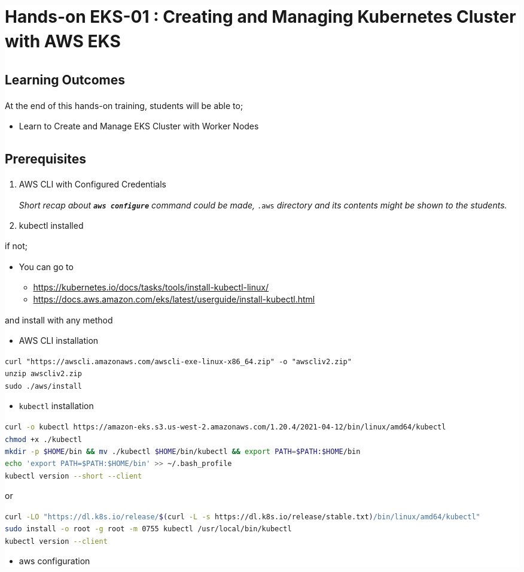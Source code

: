 # Hands-on EKS-01 : Creating and Managing Kubernetes Cluster with AWS EKS

## Learning Outcomes

At the end of this hands-on training, students will be able to;

- Learn to Create and Manage EKS Cluster with Worker Nodes

## Prerequisites

1. AWS CLI with Configured Credentials

    <i>Short recap about </i> ***```aws configure```*** <i>command could be made,</i> ```.aws``` <i>directory and its contents might be shown to the students.</i>

2. kubectl installed

if not;

- You can go to
  
  - https://kubernetes.io/docs/tasks/tools/install-kubectl-linux/ 
  - https://docs.aws.amazon.com/eks/latest/userguide/install-kubectl.html
  
and install with any method

- AWS CLI installation
  
```text
curl "https://awscli.amazonaws.com/awscli-exe-linux-x86_64.zip" -o "awscliv2.zip"
unzip awscliv2.zip
sudo ./aws/install
```
- `kubectl` installation
  
```bash
curl -o kubectl https://amazon-eks.s3.us-west-2.amazonaws.com/1.20.4/2021-04-12/bin/linux/amd64/kubectl
chmod +x ./kubectl
mkdir -p $HOME/bin && mv ./kubectl $HOME/bin/kubectl && export PATH=$PATH:$HOME/bin
echo 'export PATH=$PATH:$HOME/bin' >> ~/.bash_profile
kubectl version --short --client
```

or

```bash
curl -LO "https://dl.k8s.io/release/$(curl -L -s https://dl.k8s.io/release/stable.txt)/bin/linux/amd64/kubectl"
sudo install -o root -g root -m 0755 kubectl /usr/local/bin/kubectl
kubectl version --client
```


- aws configuration
